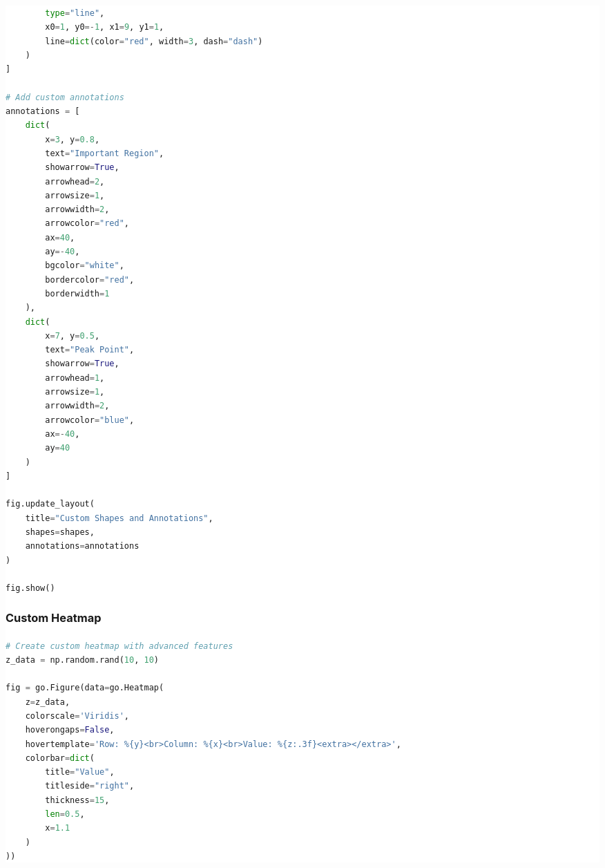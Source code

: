 ```python
        type="line",
        x0=1, y0=-1, x1=9, y1=1,
        line=dict(color="red", width=3, dash="dash")
    )
]

# Add custom annotations
annotations = [
    dict(
        x=3, y=0.8,
        text="Important Region",
        showarrow=True,
        arrowhead=2,
        arrowsize=1,
        arrowwidth=2,
        arrowcolor="red",
        ax=40,
        ay=-40,
        bgcolor="white",
        bordercolor="red",
        borderwidth=1
    ),
    dict(
        x=7, y=0.5,
        text="Peak Point",
        showarrow=True,
        arrowhead=1,
        arrowsize=1,
        arrowwidth=2,
        arrowcolor="blue",
        ax=-40,
        ay=40
    )
]

fig.update_layout(
    title="Custom Shapes and Annotations",
    shapes=shapes,
    annotations=annotations
)

fig.show()
```

### Custom Heatmap

```python
# Create custom heatmap with advanced features
z_data = np.random.rand(10, 10)

fig = go.Figure(data=go.Heatmap(
    z=z_data,
    colorscale='Viridis',
    hoverongaps=False,
    hovertemplate='Row: %{y}<br>Column: %{x}<br>Value: %{z:.3f}<extra></extra>',
    colorbar=dict(
        title="Value",
        titleside="right",
        thickness=15,
        len=0.5,
        x=1.1
    )
))
```